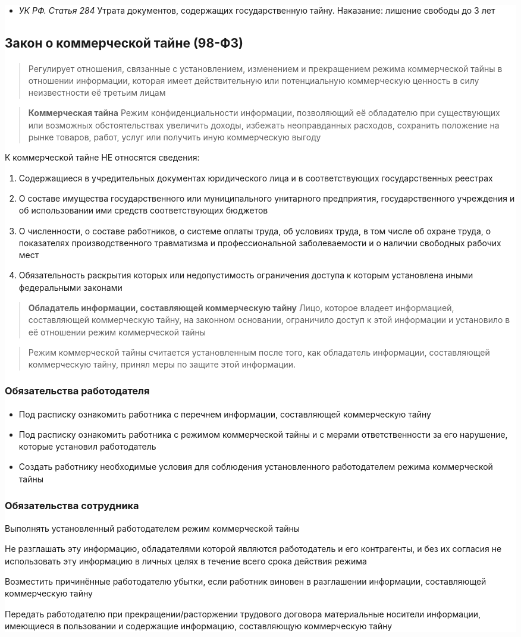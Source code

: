 - _УК РФ. Статья 284_ Утрата документов, содержащих государственную тайну. Наказание: лишение свободы до 3 лет

## Закон о коммерческой тайне (98-ФЗ)

> Регулирует отношения, связанные с установлением, изменением и прекращением режима коммерческой тайны в отношении информации, которая имеет действительную или  потенциальную коммерческую ценность в силу неизвестности её третьим лицам

> **Коммерческая тайна** Режим конфиденциальности информации, позволяющий её обладателю при существующих или возможных обстоятельствах увеличить доходы, избежать неоправданных  расходов, сохранить положение на рынке товаров, работ, услуг или получить иную  коммерческую выгоду

К коммерческой тайне НЕ относятся сведения:

1. Содержащиеся в учредительных документах юридического лица и в соответствующих государственных реестрах

2. О составе имущества государственного или муниципального унитарного предприятия,
государственного учреждения и об использовании ими средств соответствующих бюджетов 

3. О численности, о составе работников, о системе оплаты труда, об условиях труда, в том числе об охране труда, о показателях производственного травматизма и  профессиональной заболеваемости и о наличии свободных рабочих мест

4. Обязательность раскрытия которых или недопустимость ограничения доступа к которым установлена иными федеральными законами

> **Обладатель информации, составляющей коммерческую тайну** Лицо, которое владеет  информацией, составляющей коммерческую тайну, на законном основании, ограничило доступ к этой информации и установило в её отношении режим коммерческой тайны

> Режим коммерческой тайны считается установленным после того, как обладатель информации, составляющей коммерческую  тайну, принял меры по защите этой информации.

### Обязательства работодателя

- Под расписку ознакомить работника с перечнем информации, составляющей коммерческую тайну

- Под расписку ознакомить работника с режимом коммерческой тайны и с мерами ответственности за его нарушение, которые установил работодатель

- Создать работнику необходимые условия для соблюдения установленного работодателем режима коммерческой тайны

### Обязательства сотрудника

Выполнять установленный работодателем режим коммерческой тайны

Не разглашать эту информацию, обладателями которой являются работодатель и его контрагенты, и без их согласия не использовать эту информацию в личных целях в течение всего срока действия режима

Возместить причинённые работодателю убытки, если работник виновен в разглашении информации, составляющей коммерческую тайну

Передать работодателю при прекращении/расторжении трудового договора материальные носители информации, имеющиеся в пользовании и содержащие информацию, составляющую коммерческую тайну
